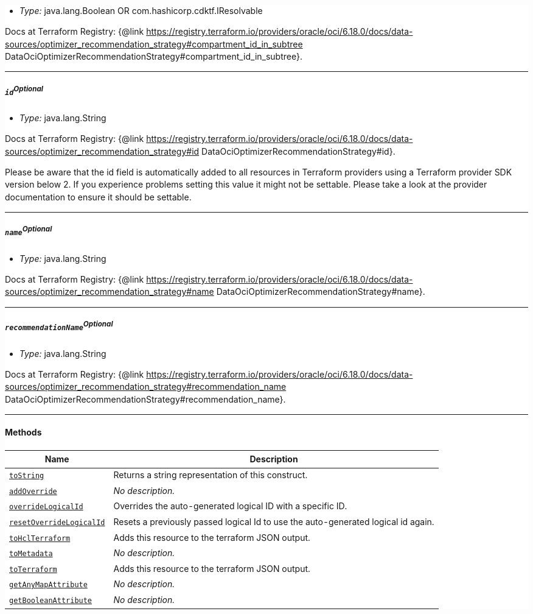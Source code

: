 - *Type:* java.lang.Boolean OR com.hashicorp.cdktf.IResolvable

Docs at Terraform Registry: {@link https://registry.terraform.io/providers/oracle/oci/6.18.0/docs/data-sources/optimizer_recommendation_strategy#compartment_id_in_subtree DataOciOptimizerRecommendationStrategy#compartment_id_in_subtree}.

---

##### `id`<sup>Optional</sup> <a name="id" id="rhizo-co-terraform-provider-oci.dataOciOptimizerRecommendationStrategy.DataOciOptimizerRecommendationStrategy.Initializer.parameter.id"></a>

- *Type:* java.lang.String

Docs at Terraform Registry: {@link https://registry.terraform.io/providers/oracle/oci/6.18.0/docs/data-sources/optimizer_recommendation_strategy#id DataOciOptimizerRecommendationStrategy#id}.

Please be aware that the id field is automatically added to all resources in Terraform providers using a Terraform provider SDK version below 2.
If you experience problems setting this value it might not be settable. Please take a look at the provider documentation to ensure it should be settable.

---

##### `name`<sup>Optional</sup> <a name="name" id="rhizo-co-terraform-provider-oci.dataOciOptimizerRecommendationStrategy.DataOciOptimizerRecommendationStrategy.Initializer.parameter.name"></a>

- *Type:* java.lang.String

Docs at Terraform Registry: {@link https://registry.terraform.io/providers/oracle/oci/6.18.0/docs/data-sources/optimizer_recommendation_strategy#name DataOciOptimizerRecommendationStrategy#name}.

---

##### `recommendationName`<sup>Optional</sup> <a name="recommendationName" id="rhizo-co-terraform-provider-oci.dataOciOptimizerRecommendationStrategy.DataOciOptimizerRecommendationStrategy.Initializer.parameter.recommendationName"></a>

- *Type:* java.lang.String

Docs at Terraform Registry: {@link https://registry.terraform.io/providers/oracle/oci/6.18.0/docs/data-sources/optimizer_recommendation_strategy#recommendation_name DataOciOptimizerRecommendationStrategy#recommendation_name}.

---

#### Methods <a name="Methods" id="Methods"></a>

| **Name** | **Description** |
| --- | --- |
| <code><a href="#rhizo-co-terraform-provider-oci.dataOciOptimizerRecommendationStrategy.DataOciOptimizerRecommendationStrategy.toString">toString</a></code> | Returns a string representation of this construct. |
| <code><a href="#rhizo-co-terraform-provider-oci.dataOciOptimizerRecommendationStrategy.DataOciOptimizerRecommendationStrategy.addOverride">addOverride</a></code> | *No description.* |
| <code><a href="#rhizo-co-terraform-provider-oci.dataOciOptimizerRecommendationStrategy.DataOciOptimizerRecommendationStrategy.overrideLogicalId">overrideLogicalId</a></code> | Overrides the auto-generated logical ID with a specific ID. |
| <code><a href="#rhizo-co-terraform-provider-oci.dataOciOptimizerRecommendationStrategy.DataOciOptimizerRecommendationStrategy.resetOverrideLogicalId">resetOverrideLogicalId</a></code> | Resets a previously passed logical Id to use the auto-generated logical id again. |
| <code><a href="#rhizo-co-terraform-provider-oci.dataOciOptimizerRecommendationStrategy.DataOciOptimizerRecommendationStrategy.toHclTerraform">toHclTerraform</a></code> | Adds this resource to the terraform JSON output. |
| <code><a href="#rhizo-co-terraform-provider-oci.dataOciOptimizerRecommendationStrategy.DataOciOptimizerRecommendationStrategy.toMetadata">toMetadata</a></code> | *No description.* |
| <code><a href="#rhizo-co-terraform-provider-oci.dataOciOptimizerRecommendationStrategy.DataOciOptimizerRecommendationStrategy.toTerraform">toTerraform</a></code> | Adds this resource to the terraform JSON output. |
| <code><a href="#rhizo-co-terraform-provider-oci.dataOciOptimizerRecommendationStrategy.DataOciOptimizerRecommendationStrategy.getAnyMapAttribute">getAnyMapAttribute</a></code> | *No description.* |
| <code><a href="#rhizo-co-terraform-provider-oci.dataOciOptimizerRecommendationStrategy.DataOciOptimizerRecommendationStrategy.getBooleanAttribute">getBooleanAttribute</a></code> | *No description.* |